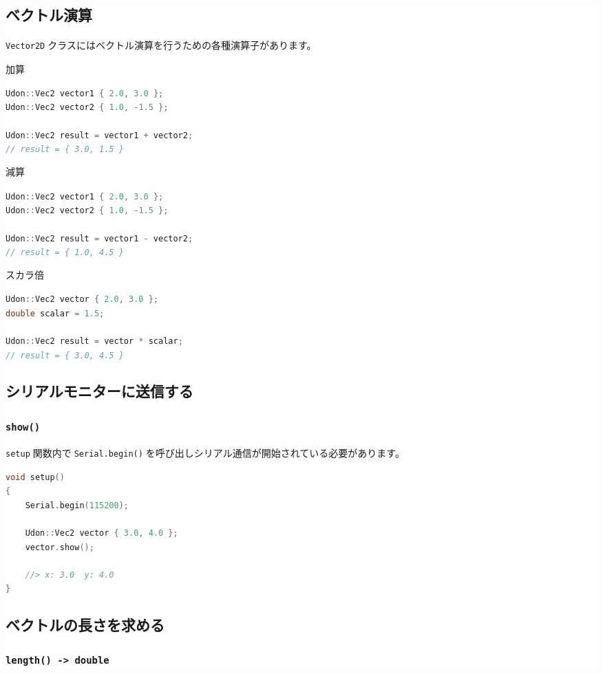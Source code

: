 ## ベクトル演算

`Vector2D` クラスにはベクトル演算を行うための各種演算子があります。

加算

```cpp
Udon::Vec2 vector1 { 2.0, 3.0 };
Udon::Vec2 vector2 { 1.0, -1.5 };

Udon::Vec2 result = vector1 + vector2;
// result = { 3.0, 1.5 }
```

減算

```cpp
Udon::Vec2 vector1 { 2.0, 3.0 };
Udon::Vec2 vector2 { 1.0, -1.5 };

Udon::Vec2 result = vector1 - vector2;
// result = { 1.0, 4.5 }
```

スカラ倍

```cpp
Udon::Vec2 vector { 2.0, 3.0 };
double scalar = 1.5;

Udon::Vec2 result = vector * scalar;
// result = { 3.0, 4.5 }
```

## シリアルモニターに送信する

### `show()`

`setup` 関数内で `Serial.begin()` を呼び出しシリアル通信が開始されている必要があります。

```cpp
void setup()
{
    Serial.begin(115200);

    Udon::Vec2 vector { 3.0, 4.0 };
    vector.show();

    //> x: 3.0  y: 4.0
}
```

## ベクトルの長さを求める

### `length() -> double`
